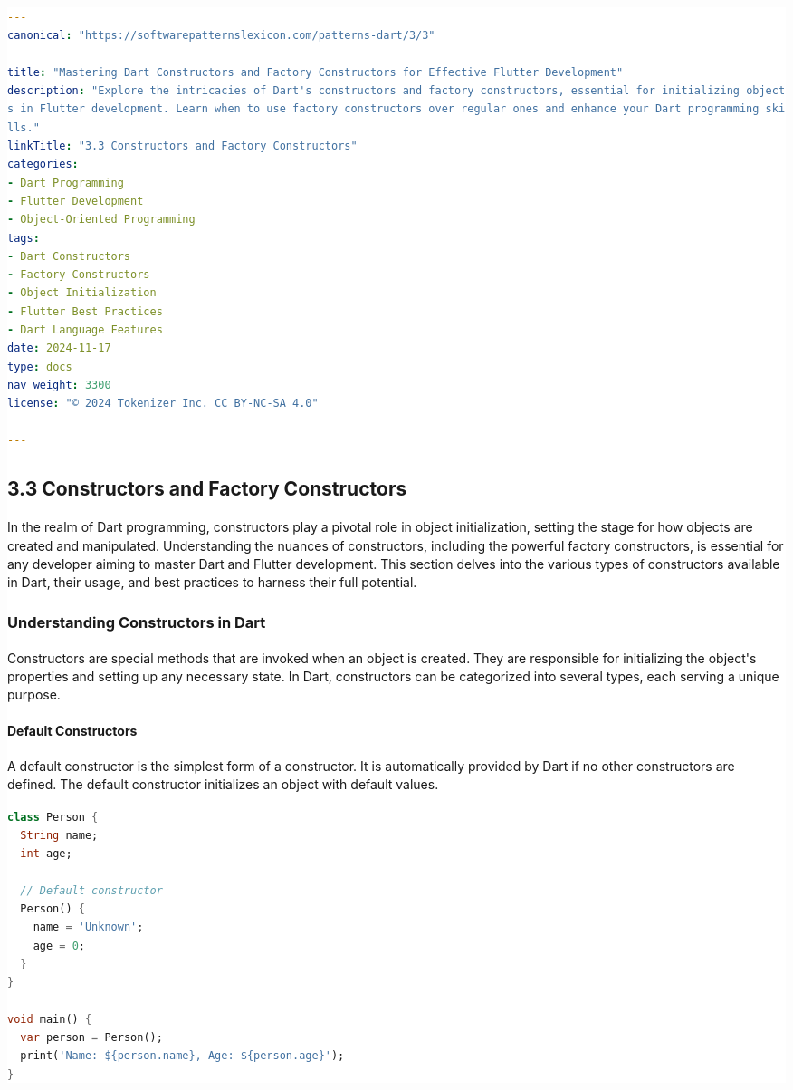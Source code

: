 ```yaml
---
canonical: "https://softwarepatternslexicon.com/patterns-dart/3/3"

title: "Mastering Dart Constructors and Factory Constructors for Effective Flutter Development"
description: "Explore the intricacies of Dart's constructors and factory constructors, essential for initializing objects in Flutter development. Learn when to use factory constructors over regular ones and enhance your Dart programming skills."
linkTitle: "3.3 Constructors and Factory Constructors"
categories:
- Dart Programming
- Flutter Development
- Object-Oriented Programming
tags:
- Dart Constructors
- Factory Constructors
- Object Initialization
- Flutter Best Practices
- Dart Language Features
date: 2024-11-17
type: docs
nav_weight: 3300
license: "© 2024 Tokenizer Inc. CC BY-NC-SA 4.0"

---
```


## 3.3 Constructors and Factory Constructors

In the realm of Dart programming, constructors play a pivotal role in object initialization, setting the stage for how objects are created and manipulated. Understanding the nuances of constructors, including the powerful factory constructors, is essential for any developer aiming to master Dart and Flutter development. This section delves into the various types of constructors available in Dart, their usage, and best practices to harness their full potential.

### Understanding Constructors in Dart

Constructors are special methods that are invoked when an object is created. They are responsible for initializing the object's properties and setting up any necessary state. In Dart, constructors can be categorized into several types, each serving a unique purpose.

#### Default Constructors

A default constructor is the simplest form of a constructor. It is automatically provided by Dart if no other constructors are defined. The default constructor initializes an object with default values.

```dart
class Person {
  String name;
  int age;

  // Default constructor
  Person() {
    name = 'Unknown';
    age = 0;
  }
}

void main() {
  var person = Person();
  print('Name: ${person.name}, Age: ${person.age}');
}
```
